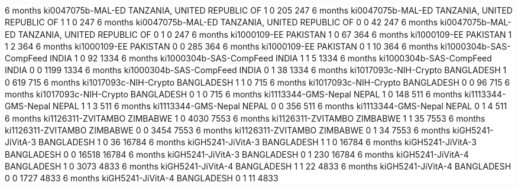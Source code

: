 6 months    ki0047075b-MAL-ED         TANZANIA, UNITED REPUBLIC OF   1                0      205     247
6 months    ki0047075b-MAL-ED         TANZANIA, UNITED REPUBLIC OF   1                1        0     247
6 months    ki0047075b-MAL-ED         TANZANIA, UNITED REPUBLIC OF   0                0       42     247
6 months    ki0047075b-MAL-ED         TANZANIA, UNITED REPUBLIC OF   0                1        0     247
6 months    ki1000109-EE              PAKISTAN                       1                0       67     364
6 months    ki1000109-EE              PAKISTAN                       1                1        2     364
6 months    ki1000109-EE              PAKISTAN                       0                0      285     364
6 months    ki1000109-EE              PAKISTAN                       0                1       10     364
6 months    ki1000304b-SAS-CompFeed   INDIA                          1                0       92    1334
6 months    ki1000304b-SAS-CompFeed   INDIA                          1                1        5    1334
6 months    ki1000304b-SAS-CompFeed   INDIA                          0                0     1199    1334
6 months    ki1000304b-SAS-CompFeed   INDIA                          0                1       38    1334
6 months    ki1017093c-NIH-Crypto     BANGLADESH                     1                0      619     715
6 months    ki1017093c-NIH-Crypto     BANGLADESH                     1                1        0     715
6 months    ki1017093c-NIH-Crypto     BANGLADESH                     0                0       96     715
6 months    ki1017093c-NIH-Crypto     BANGLADESH                     0                1        0     715
6 months    ki1113344-GMS-Nepal       NEPAL                          1                0      148     511
6 months    ki1113344-GMS-Nepal       NEPAL                          1                1        3     511
6 months    ki1113344-GMS-Nepal       NEPAL                          0                0      356     511
6 months    ki1113344-GMS-Nepal       NEPAL                          0                1        4     511
6 months    ki1126311-ZVITAMBO        ZIMBABWE                       1                0     4030    7553
6 months    ki1126311-ZVITAMBO        ZIMBABWE                       1                1       35    7553
6 months    ki1126311-ZVITAMBO        ZIMBABWE                       0                0     3454    7553
6 months    ki1126311-ZVITAMBO        ZIMBABWE                       0                1       34    7553
6 months    kiGH5241-JiVitA-3         BANGLADESH                     1                0       36   16784
6 months    kiGH5241-JiVitA-3         BANGLADESH                     1                1        0   16784
6 months    kiGH5241-JiVitA-3         BANGLADESH                     0                0    16518   16784
6 months    kiGH5241-JiVitA-3         BANGLADESH                     0                1      230   16784
6 months    kiGH5241-JiVitA-4         BANGLADESH                     1                0     3073    4833
6 months    kiGH5241-JiVitA-4         BANGLADESH                     1                1       22    4833
6 months    kiGH5241-JiVitA-4         BANGLADESH                     0                0     1727    4833
6 months    kiGH5241-JiVitA-4         BANGLADESH                     0                1       11    4833